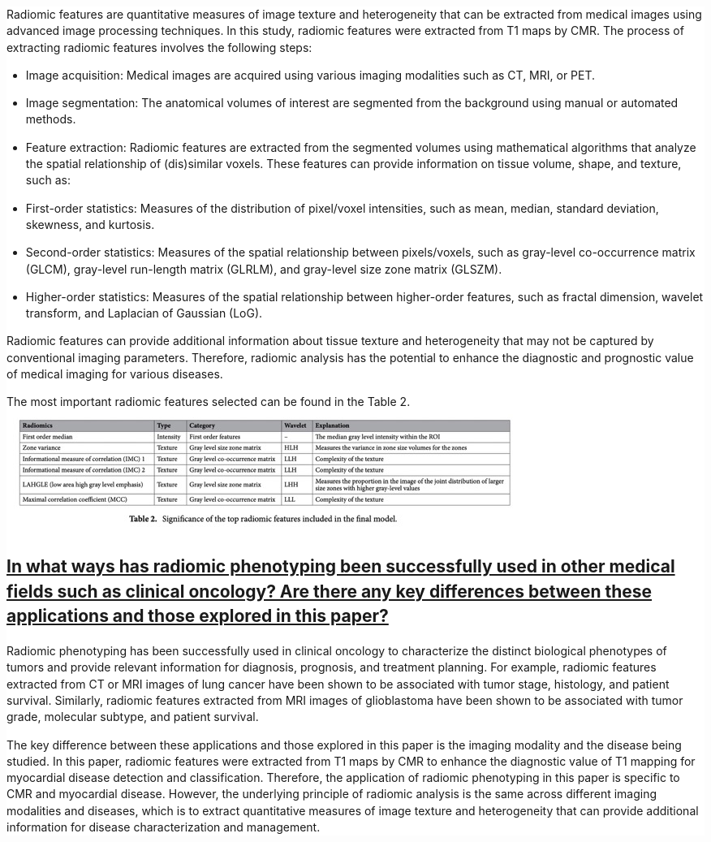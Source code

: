 Radiomic features are quantitative measures of image texture and heterogeneity that can be extracted from medical images using advanced image processing techniques. In this study, radiomic features were extracted from T1 maps by CMR. The process of extracting radiomic features involves the following steps:

- Image acquisition: Medical images are acquired using various imaging modalities such as CT, MRI, or PET.
- Image segmentation: The anatomical volumes of interest are segmented from the background using manual or automated methods.
- Feature extraction: Radiomic features are extracted from the segmented volumes using mathematical algorithms that analyze the spatial relationship of (dis)similar voxels. These features can provide information on tissue volume, shape, and texture, such as:

- First-order statistics: Measures of the distribution of pixel/voxel intensities, such as mean, median, standard deviation, skewness, and kurtosis.
- Second-order statistics: Measures of the spatial relationship between pixels/voxels, such as gray-level co-occurrence matrix (GLCM), gray-level run-length matrix (GLRLM), and gray-level size zone matrix (GLSZM).
- Higher-order statistics: Measures of the spatial relationship between higher-order features, such as fractal dimension, wavelet transform, and Laplacian of Gaussian (LoG).

Radiomic features can provide additional information about tissue texture and heterogeneity that may not be captured by conventional imaging parameters. Therefore, radiomic analysis has the potential to enhance the diagnostic and prognostic value of medical imaging for various diseases.

The most important radiomic features selected can be found in the Table 2. ![diagnostic value](https://github.com/thogiti/thogiti.github.io/blob/master/assets/images/20230303/top_radiomic_features.jpeg)

## [In what ways has radiomic phenotyping been successfully used in other medical fields such as clinical oncology? Are there any key differences between these applications and those explored in this paper?](#in-what-ways-has-radiomic-phenotyping-been-successfully-used-in-other-medical-fields-such-as-clinical-oncology-are-there-any-key-differences-between-these-applications-and-those-explored-in-this-paper)

Radiomic phenotyping has been successfully used in clinical oncology to characterize the distinct biological phenotypes of tumors and provide relevant information for diagnosis, prognosis, and treatment planning. For example, radiomic features extracted from CT or MRI images of lung cancer have been shown to be associated with tumor stage, histology, and patient survival. Similarly, radiomic features extracted from MRI images of glioblastoma have been shown to be associated with tumor grade, molecular subtype, and patient survival.

The key difference between these applications and those explored in this paper is the imaging modality and the disease being studied. In this paper, radiomic features were extracted from T1 maps by CMR to enhance the diagnostic value of T1 mapping for myocardial disease detection and classification. Therefore, the application of radiomic phenotyping in this paper is specific to CMR and myocardial disease. However, the underlying principle of radiomic analysis is the same across different imaging modalities and diseases, which is to extract quantitative measures of image texture and heterogeneity that can provide additional information for disease characterization and management.
